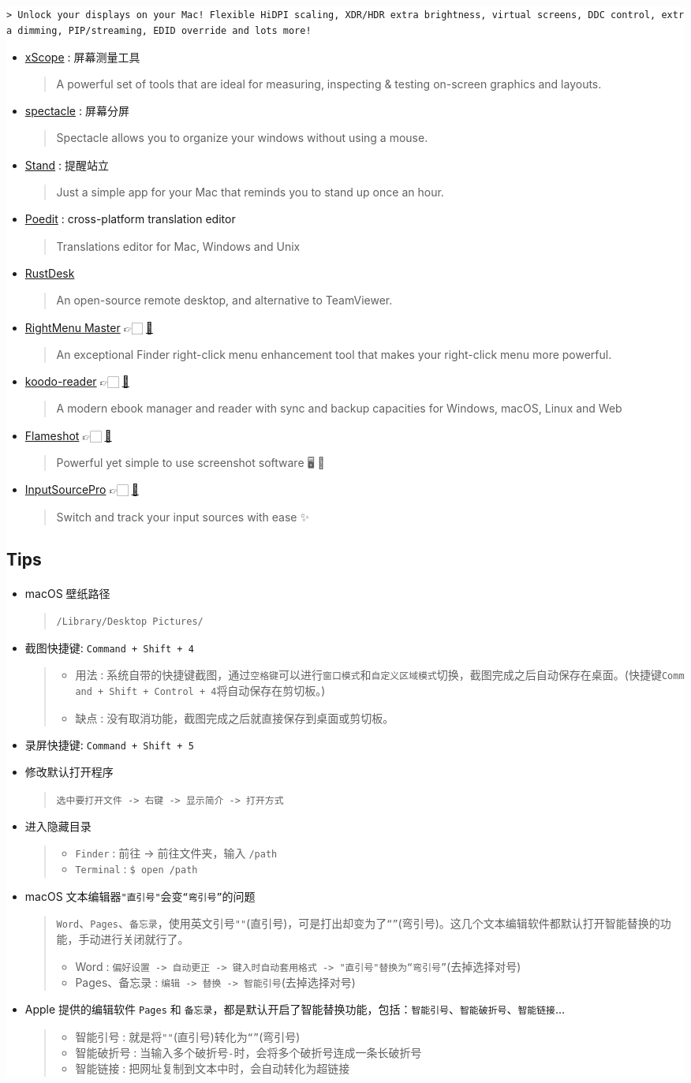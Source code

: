     > Unlock your displays on your Mac! Flexible HiDPI scaling, XDR/HDR extra brightness, virtual screens, DDC control, extra dimming, PIP/streaming, EDID override and lots more!
- [xScope](https://xscopeapp.com/) : 屏幕测量工具 
    > A powerful set of tools that are ideal for measuring, inspecting & testing on-screen graphics and layouts.
- [spectacle](https://github.com/eczarny/spectacle) : 屏幕分屏
    > Spectacle allows you to organize your windows without using a mouse.
- [Stand](https://getstandapp.com/) : 提醒站立
    > Just a simple app for your Mac that reminds you to stand up once an hour.
- [Poedit](https://github.com/vslavik/poedit) : cross-platform translation editor
    > Translations editor for Mac, Windows and Unix
- [RustDesk](https://github.com/rustdesk/rustdesk)
    > An open-source remote desktop, and alternative to TeamViewer.
- [RightMenu Master](https://wangchujiang.com/rightmenu-master/) 👉🏻 [🐙](https://github.com/jaywcjlove/rightmenu-master)
    > An exceptional Finder right-click menu enhancement tool that makes your right-click menu more powerful.
- [koodo-reader](https://www.koodoreader.com) 👉🏻 [🐙](https://github.com/koodo-reader/koodo-reader)
    > A modern ebook manager and reader with sync and backup capacities for Windows, macOS, Linux and Web
- [Flameshot](https://flameshot.org/) 👉🏻 [🐙](https://github.com/flameshot-org/flameshot)
    > Powerful yet simple to use screenshot software 🖥️ 📸
- [InputSourcePro](https://inputsource.pro) 👉🏻 [🐙](https://github.com/runjuu/InputSourcePro)
    > Switch and track your input sources with ease ✨

## Tips

- macOS 壁纸路径 
    > `/Library/Desktop Pictures/`

- 截图快捷键: `Command + Shift + 4`
    > * 用法 : 系统自带的快捷键截图，通过`空格键`可以进行`窗口模式`和`自定义区域模式`切换，截图完成之后自动保存在桌面。(快捷键`Command + Shift + Control + 4`将自动保存在剪切板。)
    >
    > * 缺点 : 没有取消功能，截图完成之后就直接保存到桌面或剪切板。
- 录屏快捷键: `Command + Shift + 5`

- 修改默认打开程序
    > `选中要打开文件 -> 右键 -> 显示简介 -> 打开方式`

- 进入隐藏目录
    > * `Finder` : 前往 -> 前往文件夹，输入 `/path`
    > * `Terminal` : `$ open /path`

- macOS 文本编辑器`"直引号"`会变`“弯引号”`的问题
    > `Word`、`Pages`、`备忘录`，使用英文引号`""`(直引号)，可是打出却变为了`“”`(弯引号)。这几个文本编辑软件都默认打开智能替换的功能，手动进行关闭就行了。
    > * Word : `偏好设置 -> 自动更正 -> 键入时自动套用格式 -> "直引号"替换为“弯引号”`(去掉选择对号)
    > * Pages、备忘录 : `编辑 -> 替换 -> 智能引号`(去掉选择对号)
    
- Apple 提供的编辑软件 `Pages` 和 `备忘录`，都是默认开启了智能替换功能，包括：`智能引号`、`智能破折号`、`智能链接`...
    > * 智能引号 : 就是将`""`(直引号)转化为`“”`(弯引号)
    > * 智能破折号 : 当输入多个破折号`-`时，会将多个破折号连成一条长破折号
    > * 智能链接 : 把网址复制到文本中时，会自动转化为超链接
